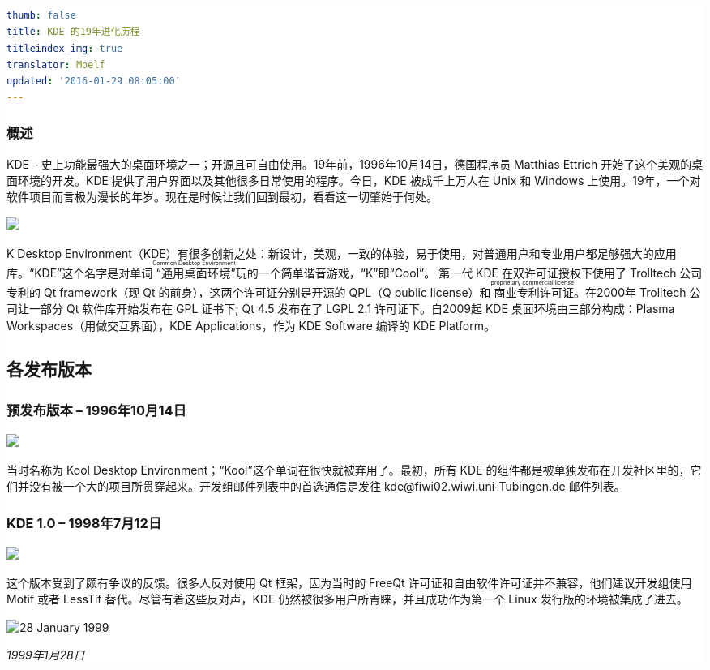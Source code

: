 ```yaml
thumb: false
title: KDE 的19年进化历程
titleindex_img: true
translator: Moelf
updated: '2016-01-29 08:05:00'
---
```


### 概述


KDE – 史上功能最强大的桌面环境之一；开源且可自由使用。19年前，1996年10月14日，德国程序员 Matthias Ettrich 开始了这个美观的桌面环境的开发。KDE 提供了用户界面以及其他很多日常使用的程序。今日，KDE 被成千上万人在 Unix 和 Windows 上使用。19年，一个对软件项目而言极为漫长的年岁。现在是时候让我们回到最初，看看这一切肇始于何处。


![](/data/attachment/album/201607/09/092813oufgdpuf4w8l4w14.jpg)


K Desktop Environment（KDE）有很多创新之处：新设计，美观，一致的体验，易于使用，对普通用户和专业用户都足够强大的应用库。“KDE”这个名字是对单词<ruby> “通用桌面环境” <rp>  （ </rp> <rt>  Common Desktop Environment </rt> <rp>  ） </rp></ruby>玩的一个简单谐音游戏，“K”即“Cool”。 第一代 KDE 在双许可证授权下使用了 Trolltech 公司专利的 Qt framework（现 Qt 的前身），这两个许可证分别是开源的 QPL（Q public license）和<ruby> 商业专利许可证 <rp>  （ </rp> <rt>  proprietary commercial license </rt> <rp>  ） </rp></ruby>。在2000年 Trolltech 公司让一部分 Qt 软件库开始发布在 GPL 证书下; Qt 4.5 发布在了 LGPL 2.1 许可证下。自2009起 KDE 桌面环境由三部分构成：Plasma Workspaces（用做交互界面），KDE Applications，作为 KDE Software 编译的 KDE Platform。







各发布版本
-----


### 预发布版本 – 1996年10月14日


![](/data/attachment/album/201601/29/080552b56119trtfzhh00r.png)


当时名称为 Kool Desktop Environment；“Kool”这个单词在很快就被弃用了。最初，所有 KDE 的组件都是被单独发布在开发社区里的，它们并没有被一个大的项目所贯穿起来。开发组邮件列表中的首选通信是发往 [kde@fiwi02.wiwi.uni-Tubingen.de](mailto:kde@fiwi02.wiwi.uni-Tubingen.de) 邮件列表。


### KDE 1.0 – 1998年7月12日


![](/data/attachment/album/201601/29/080553wpyoopprwlpdwd09.png)


这个版本受到了颇有争议的反馈。很多人反对使用 Qt 框架，因为当时的 FreeQt 许可证和自由软件许可证并不兼容，他们建议开发组使用 Motif 或者 LessTif 替代。尽管有着这些反对声，KDE 仍然被很多用户所青睐，并且成功作为第一个 Linux 发行版的环境被集成了进去。


![28 January 1999](/data/attachment/album/201601/29/080555sqqc111x5d1a1aa7.png)


*1999年1月28日*
